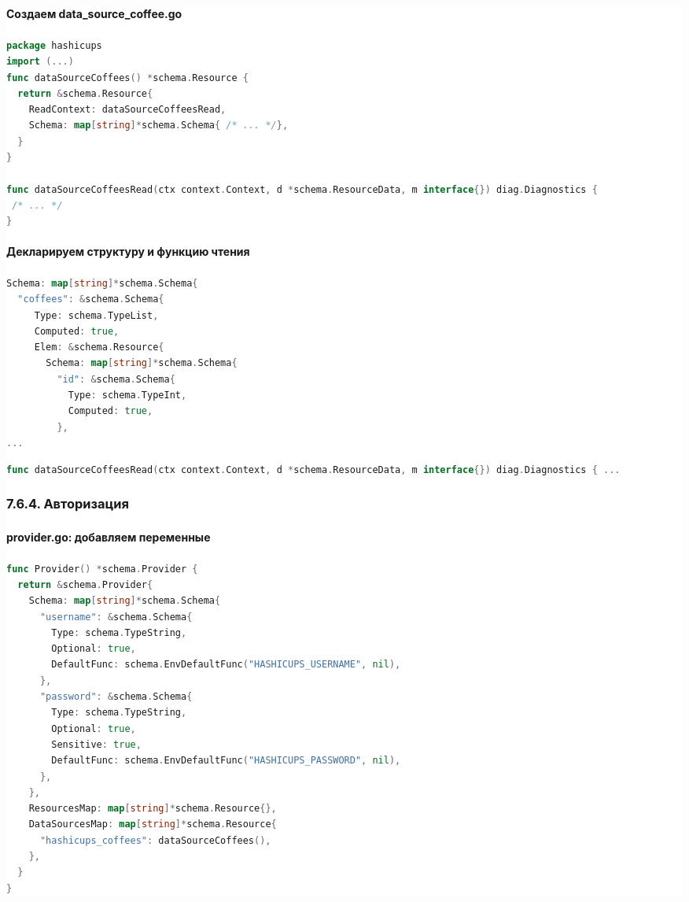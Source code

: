 #### Создаем data_source_coffee.go 
```go
package hashicups
import (...)
func dataSourceCoffees() *schema.Resource {
  return &schema.Resource{
    ReadContext: dataSourceCoffeesRead,
    Schema: map[string]*schema.Schema{ /* ... */},
  }
}

func dataSourceCoffeesRead(ctx context.Context, d *schema.ResourceData, m interface{}) diag.Diagnostics {
 /* ... */
}
```

#### Декларируем структуру и функцию чтения
```go
Schema: map[string]*schema.Schema{
  "coffees": &schema.Schema{
     Type: schema.TypeList,
     Computed: true,
     Elem: &schema.Resource{
       Schema: map[string]*schema.Schema{
         "id": &schema.Schema{
           Type: schema.TypeInt,
           Computed: true,
         },
...
```
```go
func dataSourceCoffeesRead(ctx context.Context, d *schema.ResourceData, m interface{}) diag.Diagnostics { ...
```

### 7.6.4. Авторизация
#### provider.go: добавляем переменные
```go
func Provider() *schema.Provider {
  return &schema.Provider{
    Schema: map[string]*schema.Schema{
      "username": &schema.Schema{
        Type: schema.TypeString,
        Optional: true,
        DefaultFunc: schema.EnvDefaultFunc("HASHICUPS_USERNAME", nil),
      },
      "password": &schema.Schema{
        Type: schema.TypeString,
        Optional: true,
        Sensitive: true,
        DefaultFunc: schema.EnvDefaultFunc("HASHICUPS_PASSWORD", nil),
      },
    },
    ResourcesMap: map[string]*schema.Resource{},
    DataSourcesMap: map[string]*schema.Resource{
      "hashicups_coffees": dataSourceCoffees(),
    },
  }
}
```
